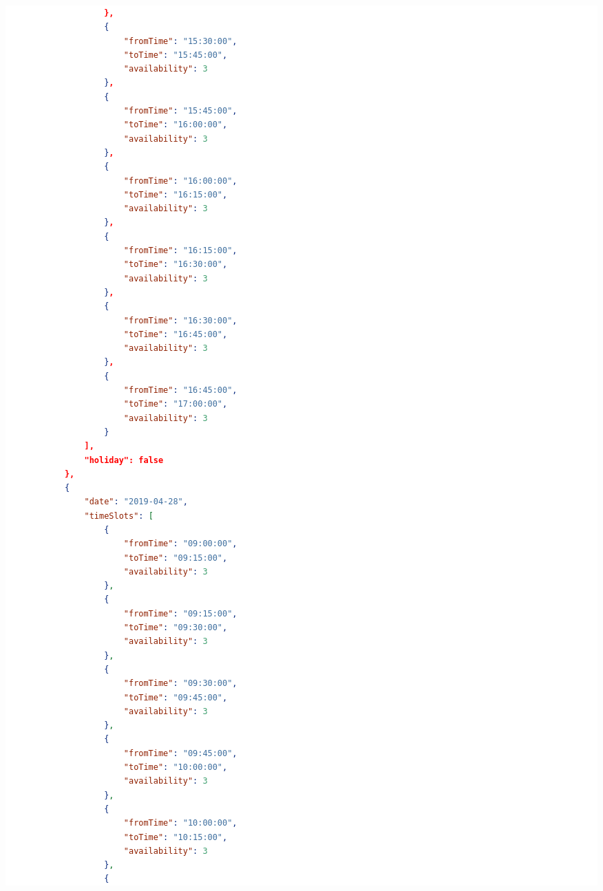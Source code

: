 ```JSON
                    },
                    {
                        "fromTime": "15:30:00",
                        "toTime": "15:45:00",
                        "availability": 3
                    },
                    {
                        "fromTime": "15:45:00",
                        "toTime": "16:00:00",
                        "availability": 3
                    },
                    {
                        "fromTime": "16:00:00",
                        "toTime": "16:15:00",
                        "availability": 3
                    },
                    {
                        "fromTime": "16:15:00",
                        "toTime": "16:30:00",
                        "availability": 3
                    },
                    {
                        "fromTime": "16:30:00",
                        "toTime": "16:45:00",
                        "availability": 3
                    },
                    {
                        "fromTime": "16:45:00",
                        "toTime": "17:00:00",
                        "availability": 3
                    }
                ],
                "holiday": false
            },
            {
                "date": "2019-04-28",
                "timeSlots": [
                    {
                        "fromTime": "09:00:00",
                        "toTime": "09:15:00",
                        "availability": 3
                    },
                    {
                        "fromTime": "09:15:00",
                        "toTime": "09:30:00",
                        "availability": 3
                    },
                    {
                        "fromTime": "09:30:00",
                        "toTime": "09:45:00",
                        "availability": 3
                    },
                    {
                        "fromTime": "09:45:00",
                        "toTime": "10:00:00",
                        "availability": 3
                    },
                    {
                        "fromTime": "10:00:00",
                        "toTime": "10:15:00",
                        "availability": 3
                    },
                    {
```